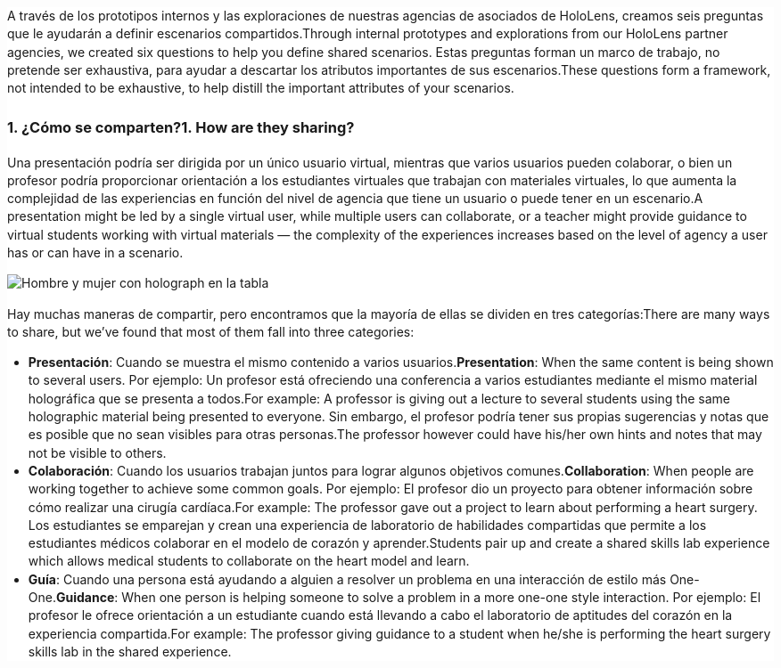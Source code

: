 <span data-ttu-id="c0d37-111">A través de los prototipos internos y las exploraciones de nuestras agencias de asociados de HoloLens, creamos seis preguntas que le ayudarán a definir escenarios compartidos.</span><span class="sxs-lookup"><span data-stu-id="c0d37-111">Through internal prototypes and explorations from our HoloLens partner agencies, we created six questions to help you define shared scenarios.</span></span> <span data-ttu-id="c0d37-112">Estas preguntas forman un marco de trabajo, no pretende ser exhaustiva, para ayudar a descartar los atributos importantes de sus escenarios.</span><span class="sxs-lookup"><span data-stu-id="c0d37-112">These questions form a framework, not intended to be exhaustive, to help distill the important attributes of your scenarios.</span></span>

### <a name="1-how-are-they-sharing"></a><span data-ttu-id="c0d37-113">1. ¿Cómo se comparten?</span><span class="sxs-lookup"><span data-stu-id="c0d37-113">1. How are they sharing?</span></span>

<span data-ttu-id="c0d37-114">Una presentación podría ser dirigida por un único usuario virtual, mientras que varios usuarios pueden colaborar, o bien un profesor podría proporcionar orientación a los estudiantes virtuales que trabajan con materiales virtuales, lo que aumenta la complejidad de las experiencias en función del nivel de agencia que tiene un usuario o puede tener en un escenario.</span><span class="sxs-lookup"><span data-stu-id="c0d37-114">A presentation might be led by a single virtual user, while multiple users can collaborate, or a teacher might provide guidance to virtual students working with virtual materials — the complexity of the experiences increases based on the level of agency a user has or can have in a scenario.</span></span>

![Hombre y mujer con holograph en la tabla](images/man-and-women-with-holograph-on-table-500px.png)

<span data-ttu-id="c0d37-116">Hay muchas maneras de compartir, pero encontramos que la mayoría de ellas se dividen en tres categorías:</span><span class="sxs-lookup"><span data-stu-id="c0d37-116">There are many ways to share, but we’ve found that most of them fall into three categories:</span></span>
* <span data-ttu-id="c0d37-117">**Presentación**: Cuando se muestra el mismo contenido a varios usuarios.</span><span class="sxs-lookup"><span data-stu-id="c0d37-117">**Presentation**: When the same content is being shown to several users.</span></span> <span data-ttu-id="c0d37-118">Por ejemplo: Un profesor está ofreciendo una conferencia a varios estudiantes mediante el mismo material holográfica que se presenta a todos.</span><span class="sxs-lookup"><span data-stu-id="c0d37-118">For example: A professor is giving out a lecture to several students using the same holographic material being presented to everyone.</span></span> <span data-ttu-id="c0d37-119">Sin embargo, el profesor podría tener sus propias sugerencias y notas que es posible que no sean visibles para otras personas.</span><span class="sxs-lookup"><span data-stu-id="c0d37-119">The professor however could have his/her own hints and notes that may not be visible to others.</span></span>
* <span data-ttu-id="c0d37-120">**Colaboración**: Cuando los usuarios trabajan juntos para lograr algunos objetivos comunes.</span><span class="sxs-lookup"><span data-stu-id="c0d37-120">**Collaboration**: When people are working together to achieve some common goals.</span></span> <span data-ttu-id="c0d37-121">Por ejemplo: El profesor dio un proyecto para obtener información sobre cómo realizar una cirugía cardíaca.</span><span class="sxs-lookup"><span data-stu-id="c0d37-121">For example: The professor gave out a project to learn about performing a heart surgery.</span></span> <span data-ttu-id="c0d37-122">Los estudiantes se emparejan y crean una experiencia de laboratorio de habilidades compartidas que permite a los estudiantes médicos colaborar en el modelo de corazón y aprender.</span><span class="sxs-lookup"><span data-stu-id="c0d37-122">Students pair up and create a shared skills lab experience which allows medical students to collaborate on the heart model and learn.</span></span>
* <span data-ttu-id="c0d37-123">**Guía**: Cuando una persona está ayudando a alguien a resolver un problema en una interacción de estilo más One-One.</span><span class="sxs-lookup"><span data-stu-id="c0d37-123">**Guidance**: When one person is helping someone to solve a problem in a more one-one style interaction.</span></span> <span data-ttu-id="c0d37-124">Por ejemplo: El profesor le ofrece orientación a un estudiante cuando está llevando a cabo el laboratorio de aptitudes del corazón en la experiencia compartida.</span><span class="sxs-lookup"><span data-stu-id="c0d37-124">For example: The professor giving guidance to a student when he/she is performing the heart surgery skills lab in the shared experience.</span></span>
